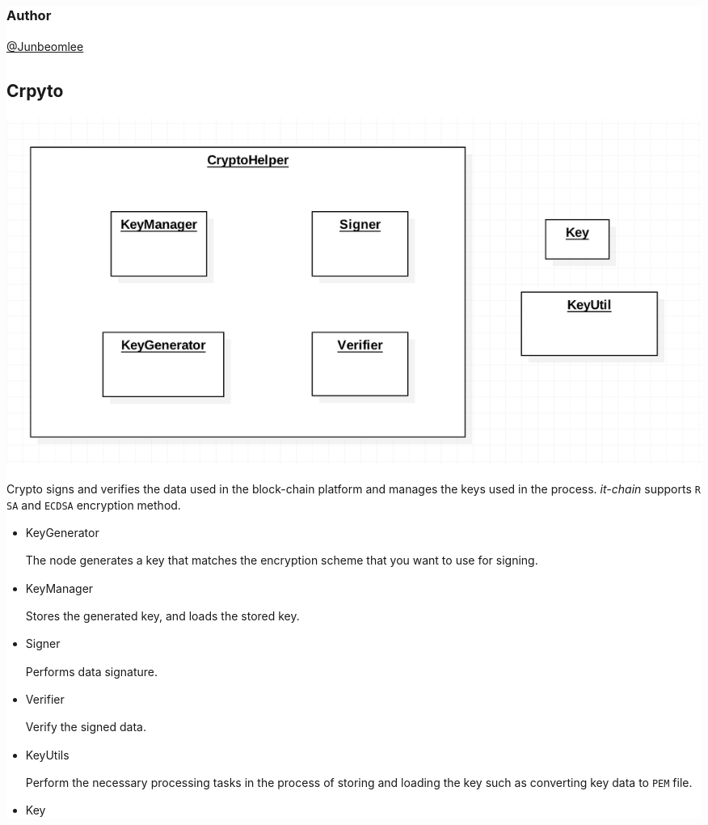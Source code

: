 ### Author

[@Junbeomlee](https://github.com/junbeomlee)


## Crpyto <a name="Crypto"></a>

![crpyto-implemenation-module](../images/crpyto-implemenation-module.png)

Crypto signs and verifies the data used in the block-chain platform and manages the keys used in the process. *it-chain* supports `RSA` and `ECDSA` encryption method.

- KeyGenerator

  The node generates a key that matches the encryption scheme that you want to use for signing.

- KeyManager

  Stores the generated key, and loads the stored key.

- Signer

  Performs data signature.

- Verifier

  Verify the signed data.

- KeyUtils

  Perform the necessary processing tasks in the process of storing and loading the key such as converting key data to `PEM` file.

- Key
